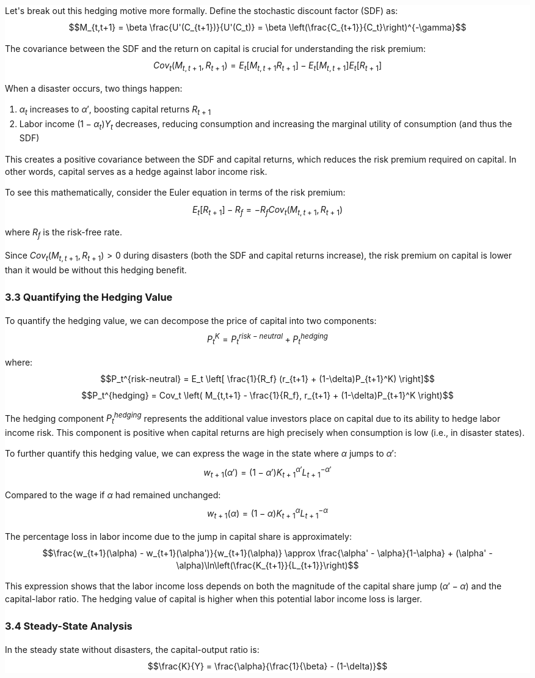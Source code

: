 Let's break out this hedging motive more formally. Define the stochastic discount factor (SDF) as:
$$M_{t,t+1} = \beta \frac{U'(C_{t+1})}{U'(C_t)} = \beta \left(\frac{C_{t+1}}{C_t}\right)^{-\gamma}$$

The covariance between the SDF and the return on capital is crucial for understanding the risk premium:
$$Cov_t(M_{t,t+1}, R_{t+1}) = E_t[M_{t,t+1}R_{t+1}] - E_t[M_{t,t+1}]E_t[R_{t+1}]$$

When a disaster occurs, two things happen:
1. $\alpha_t$ increases to $\alpha'$, boosting capital returns $R_{t+1}$
2. Labor income $(1-\alpha_t)Y_t$ decreases, reducing consumption and increasing the marginal utility of consumption (and thus the SDF)

This creates a positive covariance between the SDF and capital returns, which reduces the risk premium required on capital. In other words, capital serves as a hedge against labor income risk.

To see this mathematically, consider the Euler equation in terms of the risk premium:
$$E_t[R_{t+1}] - R_f = -R_f Cov_t(M_{t,t+1}, R_{t+1})$$

where $R_f$ is the risk-free rate.

Since $Cov_t(M_{t,t+1}, R_{t+1}) > 0$ during disasters (both the SDF and capital returns increase), the risk premium on capital is lower than it would be without this hedging benefit.

### 3.3 Quantifying the Hedging Value

To quantify the hedging value, we can decompose the price of capital into two components:
$$P_t^K = P_t^{risk-neutral} + P_t^{hedging}$$

where:
$$P_t^{risk-neutral} = E_t \left[ \frac{1}{R_f} (r_{t+1} + (1-\delta)P_{t+1}^K) \right]$$
$$P_t^{hedging} = Cov_t \left( M_{t,t+1} - \frac{1}{R_f}, r_{t+1} + (1-\delta)P_{t+1}^K \right)$$

The hedging component $P_t^{hedging}$ represents the additional value investors place on capital due to its ability to hedge labor income risk. This component is positive when capital returns are high precisely when consumption is low (i.e., in disaster states).

To further quantify this hedging value, we can express the wage in the state where $\alpha$ jumps to $\alpha'$:
$$w_{t+1}(\alpha') = (1-\alpha')K_{t+1}^{\alpha'}L_{t+1}^{-\alpha'}$$

Compared to the wage if $\alpha$ had remained unchanged:
$$w_{t+1}(\alpha) = (1-\alpha)K_{t+1}^{\alpha}L_{t+1}^{-\alpha}$$

The percentage loss in labor income due to the jump in capital share is approximately:
$$\frac{w_{t+1}(\alpha) - w_{t+1}(\alpha')}{w_{t+1}(\alpha)} \approx \frac{\alpha' - \alpha}{1-\alpha} + (\alpha' - \alpha)\ln\left(\frac{K_{t+1}}{L_{t+1}}\right)$$

This expression shows that the labor income loss depends on both the magnitude of the capital share jump $(\alpha' - \alpha)$ and the capital-labor ratio. The hedging value of capital is higher when this potential labor income loss is larger.

### 3.4 Steady-State Analysis

In the steady state without disasters, the capital-output ratio is:
$$\frac{K}{Y} = \frac{\alpha}{\frac{1}{\beta} - (1-\delta)}$$
